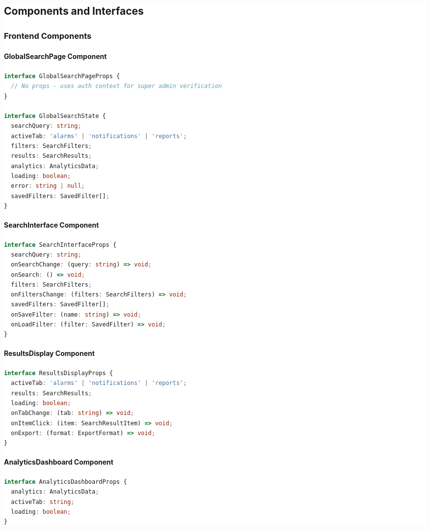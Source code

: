 ```mermaid
```

## Components and Interfaces

### Frontend Components

#### GlobalSearchPage Component
```typescript
interface GlobalSearchPageProps {
  // No props - uses auth context for super admin verification
}

interface GlobalSearchState {
  searchQuery: string;
  activeTab: 'alarms' | 'notifications' | 'reports';
  filters: SearchFilters;
  results: SearchResults;
  analytics: AnalyticsData;
  loading: boolean;
  error: string | null;
  savedFilters: SavedFilter[];
}
```

#### SearchInterface Component
```typescript
interface SearchInterfaceProps {
  searchQuery: string;
  onSearchChange: (query: string) => void;
  onSearch: () => void;
  filters: SearchFilters;
  onFiltersChange: (filters: SearchFilters) => void;
  savedFilters: SavedFilter[];
  onSaveFilter: (name: string) => void;
  onLoadFilter: (filter: SavedFilter) => void;
}
```

#### ResultsDisplay Component
```typescript
interface ResultsDisplayProps {
  activeTab: 'alarms' | 'notifications' | 'reports';
  results: SearchResults;
  loading: boolean;
  onTabChange: (tab: string) => void;
  onItemClick: (item: SearchResultItem) => void;
  onExport: (format: ExportFormat) => void;
}
```

#### AnalyticsDashboard Component
```typescript
interface AnalyticsDashboardProps {
  analytics: AnalyticsData;
  activeTab: string;
  loading: boolean;
}
```
